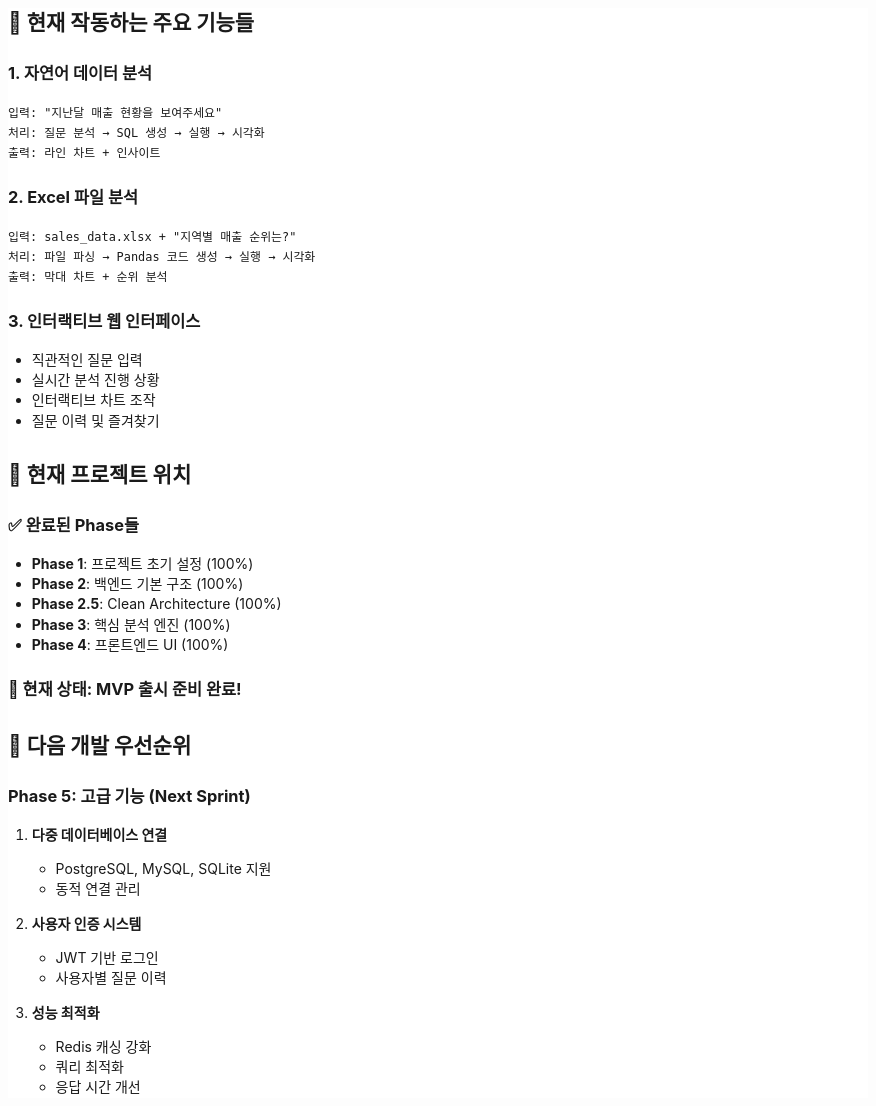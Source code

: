 ## 🚀 현재 작동하는 주요 기능들

### 1. 자연어 데이터 분석
```
입력: "지난달 매출 현황을 보여주세요"
처리: 질문 분석 → SQL 생성 → 실행 → 시각화
출력: 라인 차트 + 인사이트
```

### 2. Excel 파일 분석
```
입력: sales_data.xlsx + "지역별 매출 순위는?"
처리: 파일 파싱 → Pandas 코드 생성 → 실행 → 시각화
출력: 막대 차트 + 순위 분석
```

### 3. 인터랙티브 웹 인터페이스
- 직관적인 질문 입력
- 실시간 분석 진행 상황
- 인터랙티브 차트 조작
- 질문 이력 및 즐겨찾기

## 📍 현재 프로젝트 위치

### ✅ 완료된 Phase들
- **Phase 1**: 프로젝트 초기 설정 (100%)
- **Phase 2**: 백엔드 기본 구조 (100%)  
- **Phase 2.5**: Clean Architecture (100%)
- **Phase 3**: 핵심 분석 엔진 (100%)
- **Phase 4**: 프론트엔드 UI (100%)

### 🎯 현재 상태: **MVP 출시 준비 완료!**

## 🔄 다음 개발 우선순위

### Phase 5: 고급 기능 (Next Sprint)
1. **다중 데이터베이스 연결**
   - PostgreSQL, MySQL, SQLite 지원
   - 동적 연결 관리
   
2. **사용자 인증 시스템**
   - JWT 기반 로그인
   - 사용자별 질문 이력
   
3. **성능 최적화**
   - Redis 캐싱 강화
   - 쿼리 최적화
   - 응답 시간 개선
